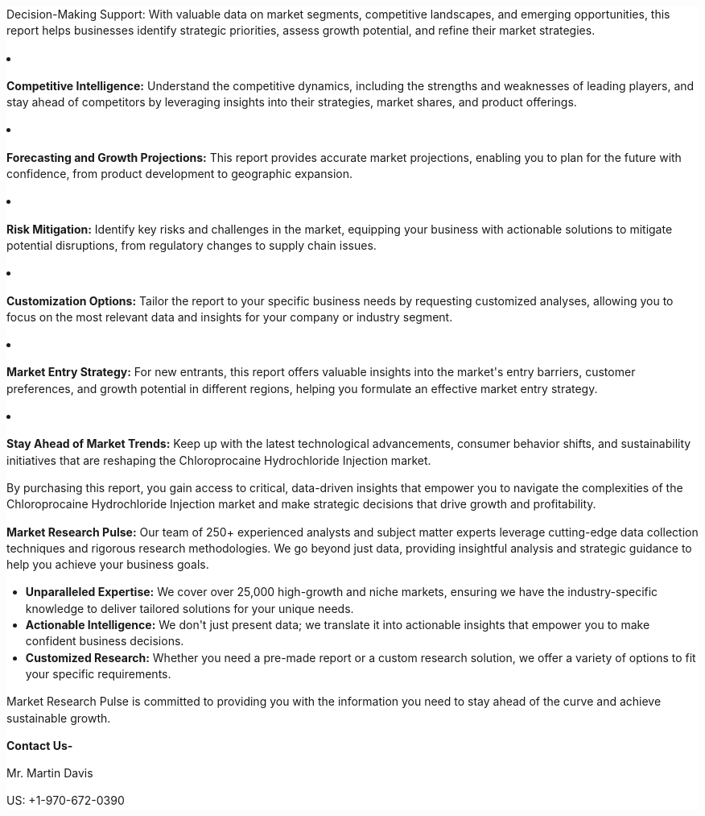 Decision-Making Support:</strong> With valuable data on market segments, competitive landscapes, and emerging opportunities, this report helps businesses identify strategic priorities, assess growth potential, and refine their market strategies.</p></li><li><p><strong>Competitive Intelligence:</strong> Understand the competitive dynamics, including the strengths and weaknesses of leading players, and stay ahead of competitors by leveraging insights into their strategies, market shares, and product offerings.</p></li><li><p><strong>Forecasting and Growth Projections:</strong> This report provides accurate market projections, enabling you to plan for the future with confidence, from product development to geographic expansion.</p></li><li><p><strong>Risk Mitigation:</strong> Identify key risks and challenges in the market, equipping your business with actionable solutions to mitigate potential disruptions, from regulatory changes to supply chain issues.</p></li><li><p><strong>Customization Options:</strong> Tailor the report to your specific business needs by requesting customized analyses, allowing you to focus on the most relevant data and insights for your company or industry segment.</p></li><li><p><strong>Market Entry Strategy:</strong> For new entrants, this report offers valuable insights into the market's entry barriers, customer preferences, and growth potential in different regions, helping you formulate an effective market entry strategy.</p></li><li><p><strong>Stay Ahead of Market Trends:</strong> Keep up with the latest technological advancements, consumer behavior shifts, and sustainability initiatives that are reshaping the Chloroprocaine Hydrochloride Injection market.</p></li></ol><p>By purchasing this report, you gain access to critical, data-driven insights that empower you to navigate the complexities of the Chloroprocaine Hydrochloride Injection market and make strategic decisions that drive growth and profitability.</p><p><strong>Market Research Pulse:</strong>&nbsp;Our team of 250+ experienced analysts and subject matter experts leverage cutting-edge data collection techniques and rigorous research methodologies. We go beyond just data, providing insightful analysis and strategic guidance to help you achieve your business goals.</p><ul><li><strong>Unparalleled Expertise:</strong>&nbsp;We cover over 25,000 high-growth and niche markets, ensuring we have the industry-specific knowledge to deliver tailored solutions for your unique needs.</li><li><strong>Actionable Intelligence:</strong>&nbsp;We don't just present data; we translate it into actionable insights that empower you to make confident business decisions.</li><li><strong>Customized Research:</strong>&nbsp;Whether you need a pre-made report or a custom research solution, we offer a variety of options to fit your specific requirements.</li></ul><p>Market Research Pulse is committed to providing you with the information you need to stay ahead of the curve and achieve sustainable growth.</p><p><strong>Contact Us-</strong></p><p>Mr. Martin Davis</p><p>US: +1-970-672-0390</p>
